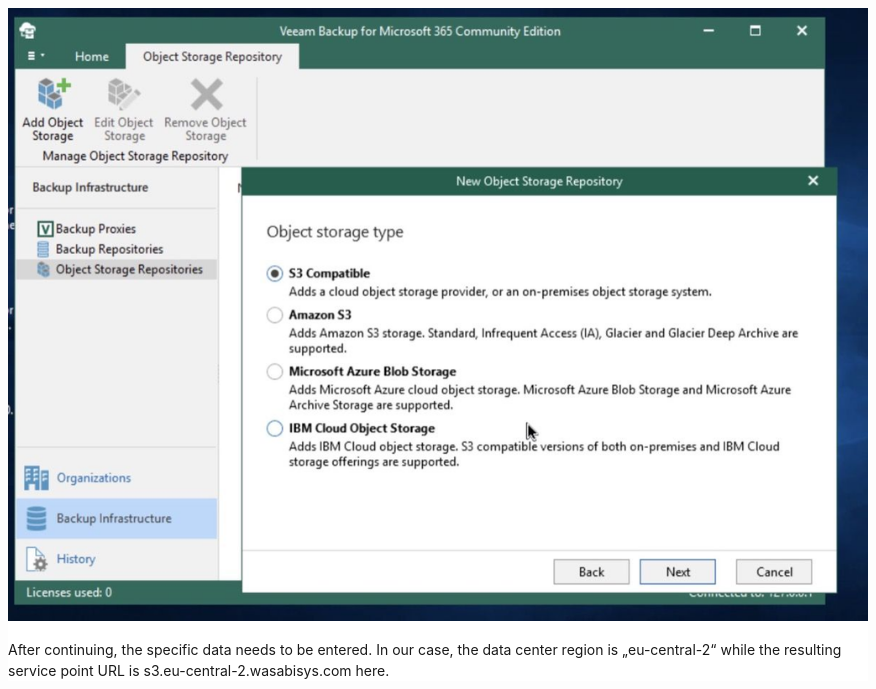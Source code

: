 ![](../images/Veeam_VBO365_03_S3Compatible.jpg)

After continuing, the specific data needs to be entered. In our case, the data center region is „eu-central-2“ while the resulting service point URL is s3.eu-central-2.wasabisys.com here.
